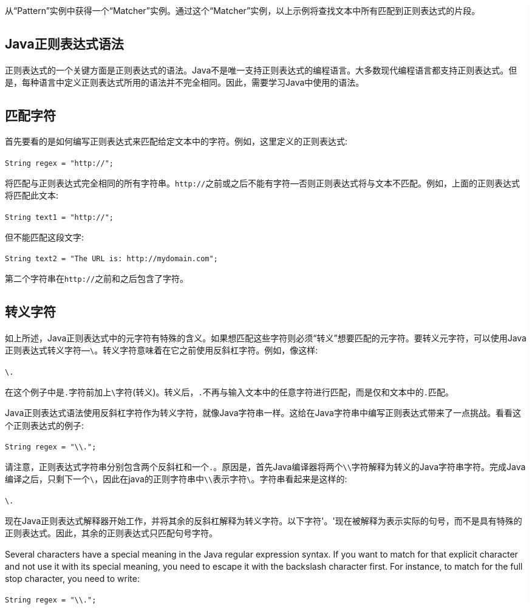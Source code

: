 从“Pattern”实例中获得一个“Matcher”实例。通过这个“Matcher”实例，以上示例将查找文本中所有匹配到正则表达式的片段。

## Java正则表达式语法

正则表达式的一个关键方面是正则表达式的语法。Java不是唯一支持正则表达式的编程语言。大多数现代编程语言都支持正则表达式。但是，每种语言中定义正则表达式所用的语法并不完全相同。因此，需要学习Java中使用的语法。

## 匹配字符

首先要看的是如何编写正则表达式来匹配给定文本中的字符。例如，这里定义的正则表达式:

```
String regex = "http://";
```

将匹配与正则表达式完全相同的所有字符串。`http://`之前或之后不能有字符—否则正则表达式将与文本不匹配。例如，上面的正则表达式将匹配此文本:

```
String text1 = "http://";
```

但不能匹配这段文字:

```
String text2 = "The URL is: http://mydomain.com";
```

第二个字符串在`http://`之前和之后包含了字符。

## 转义字符

如上所述，Java正则表达式中的元字符有特殊的含义。如果想匹配这些字符则必须“转义”想要匹配的元字符。要转义元字符，可以使用Java正则表达式转义字符—`\`。转义字符意味着在它之前使用反斜杠字符。例如，像这样:

```
\.
```

在这个例子中是`.`字符前加上`\`字符(转义)。转义后，`.`不再与输入文本中的任意字符进行匹配，而是仅和文本中的`.`匹配。

Java正则表达式语法使用反斜杠字符作为转义字符，就像Java字符串一样。这给在Java字符串中编写正则表达式带来了一点挑战。看看这个正则表达式的例子:

```
String regex = "\\.";
```

请注意，正则表达式字符串分别包含两个反斜杠和一个`.`。原因是，首先Java编译器将两个`\\`字符解释为转义的Java字符串字符。完成Java编译之后，只剩下一个`\`，因此在java的正则字符串中`\\`表示字符`\`。字符串看起来是这样的:

```
\.
```

现在Java正则表达式解释器开始工作，并将其余的反斜杠解释为转义字符。以下字符'。'现在被解释为表示实际的句号，而不是具有特殊的正则表达式。因此，其余的正则表达式只匹配句号字符。

Several characters have a special meaning in the Java regular expression syntax. If you want to match for that explicit character and not use it with its special meaning, you need to escape it with the backslash character first. For instance, to match for the full stop character, you need to write:

```
String regex = "\\.";
```
